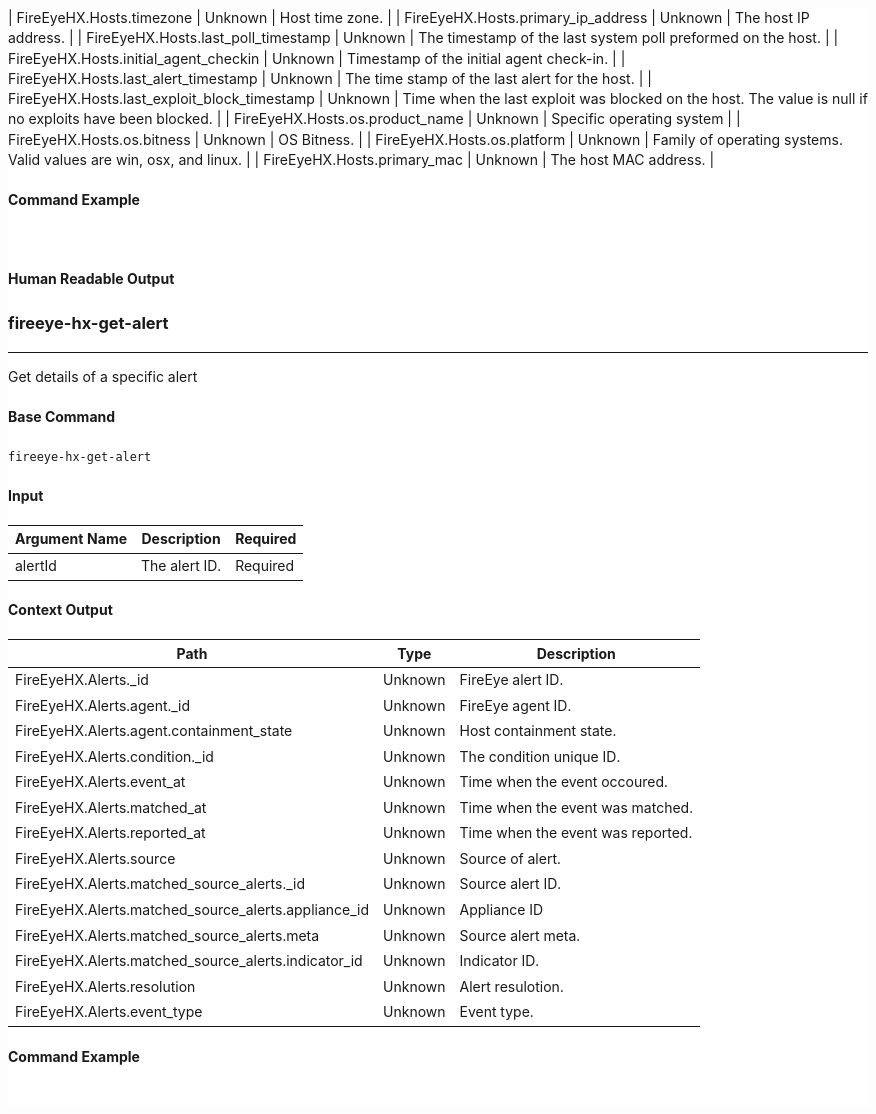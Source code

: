 | FireEyeHX.Hosts.timezone | Unknown | Host time zone. | 
| FireEyeHX.Hosts.primary_ip_address | Unknown | The host IP address. | 
| FireEyeHX.Hosts.last_poll_timestamp | Unknown | The timestamp of the last system poll preformed on the host. | 
| FireEyeHX.Hosts.initial_agent_checkin | Unknown | Timestamp of the initial agent check-in. | 
| FireEyeHX.Hosts.last_alert_timestamp | Unknown | The time stamp of the last alert for the host. | 
| FireEyeHX.Hosts.last_exploit_block_timestamp | Unknown | Time when the last exploit was blocked on the host. The value is null if no exploits have been blocked. | 
| FireEyeHX.Hosts.os.product_name | Unknown | Specific operating system | 
| FireEyeHX.Hosts.os.bitness | Unknown | OS Bitness. | 
| FireEyeHX.Hosts.os.platform | Unknown | Family of operating systems. Valid values are win, osx, and linux. | 
| FireEyeHX.Hosts.primary_mac | Unknown | The host MAC address. | 


#### Command Example
``` ```

#### Human Readable Output



### fireeye-hx-get-alert
***
Get details of a specific alert


#### Base Command

`fireeye-hx-get-alert`
#### Input

| **Argument Name** | **Description** | **Required** |
| --- | --- | --- |
| alertId | The alert ID. | Required | 


#### Context Output

| **Path** | **Type** | **Description** |
| --- | --- | --- |
| FireEyeHX.Alerts._id | Unknown | FireEye alert ID. | 
| FireEyeHX.Alerts.agent._id | Unknown | FireEye agent ID. | 
| FireEyeHX.Alerts.agent.containment_state | Unknown | Host containment state. | 
| FireEyeHX.Alerts.condition._id | Unknown | The condition unique ID. | 
| FireEyeHX.Alerts.event_at | Unknown | Time when the event occoured. | 
| FireEyeHX.Alerts.matched_at | Unknown | Time when the event was matched. | 
| FireEyeHX.Alerts.reported_at | Unknown | Time when the event was reported. | 
| FireEyeHX.Alerts.source | Unknown | Source of alert. | 
| FireEyeHX.Alerts.matched_source_alerts._id | Unknown | Source alert ID. | 
| FireEyeHX.Alerts.matched_source_alerts.appliance_id | Unknown | Appliance ID | 
| FireEyeHX.Alerts.matched_source_alerts.meta | Unknown | Source alert meta. | 
| FireEyeHX.Alerts.matched_source_alerts.indicator_id | Unknown | Indicator ID. | 
| FireEyeHX.Alerts.resolution | Unknown | Alert resulotion. | 
| FireEyeHX.Alerts.event_type | Unknown | Event type. | 


#### Command Example
``` ```

```
